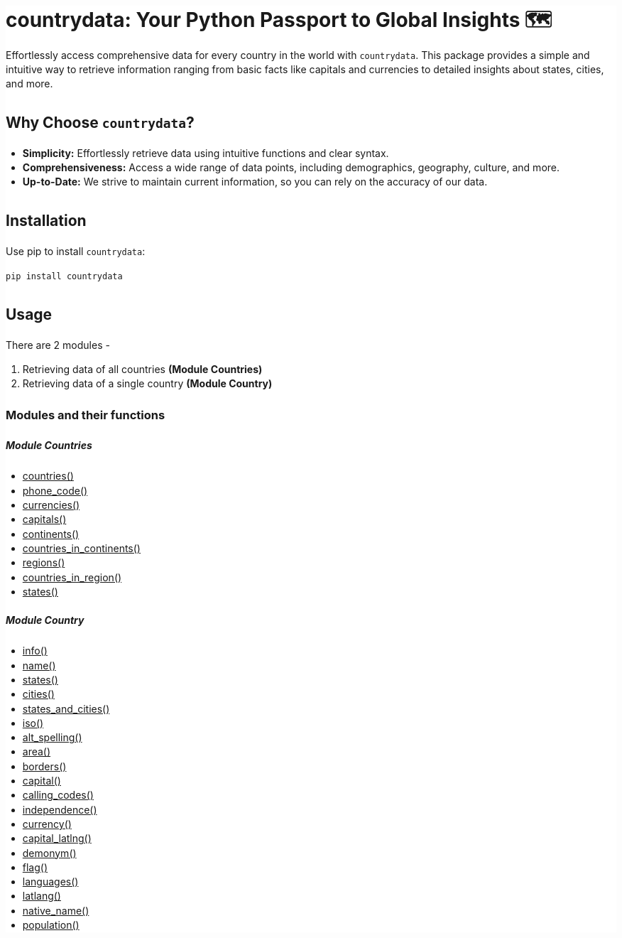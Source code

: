 # countrydata: Your Python Passport to Global Insights 🗺️ 

Effortlessly access comprehensive data for every country in the world with `countrydata`. This package provides a simple and intuitive way to retrieve information ranging from basic facts like capitals and currencies to detailed insights about states, cities, and more.

## Why Choose `countrydata`?

* **Simplicity:**  Effortlessly retrieve data using intuitive functions and clear syntax.
* **Comprehensiveness:** Access a wide range of data points, including demographics, geography, culture, and more.
* **Up-to-Date:**  We strive to maintain current information, so you can rely on the accuracy of our data.

## Installation

Use pip to install `countrydata`:

```bash
pip install countrydata
```

## Usage

There are 2 modules -
1. Retrieving data of all countries **(Module Countries)**
2. Retrieving data of a single country **(Module Country)**

### Modules and their functions

##### Module Countries

- [countries()](#countries)
- [phone_code()](#phone_code)
- [currencies()](#currencies) 
- [capitals()](#capitals)  
- [continents()](#continents)   
- [countries_in_continents()](#countries_in_continents)
- [regions()](#regions)
- [countries_in_region()](#countries_in_region) 
- [states()](#states) 

##### Module Country

- [info()](#info) 
- [name()](#name)  
- [states()](#states) 
- [cities()](#cities)  
- [states_and_cities()](#states_and_cities)  
- [iso()](#iso) 
- [alt_spelling()](#alt_spellings) 
- [area()](#area)  
- [borders()](#borders)  
- [capital()](#capital)  
- [calling_codes()](#calling_codes)  
- [independence()](#independence) 
- [currency()](#currency) 
- [capital_latlng()](#capital_latlng) 
- [demonym()](#demonym) 
- [flag()](#flag) 
- [languages()](#languages) 
- [latlang()](#latlng)  
- [native_name()](#native_name) 
- [population()](#population)  